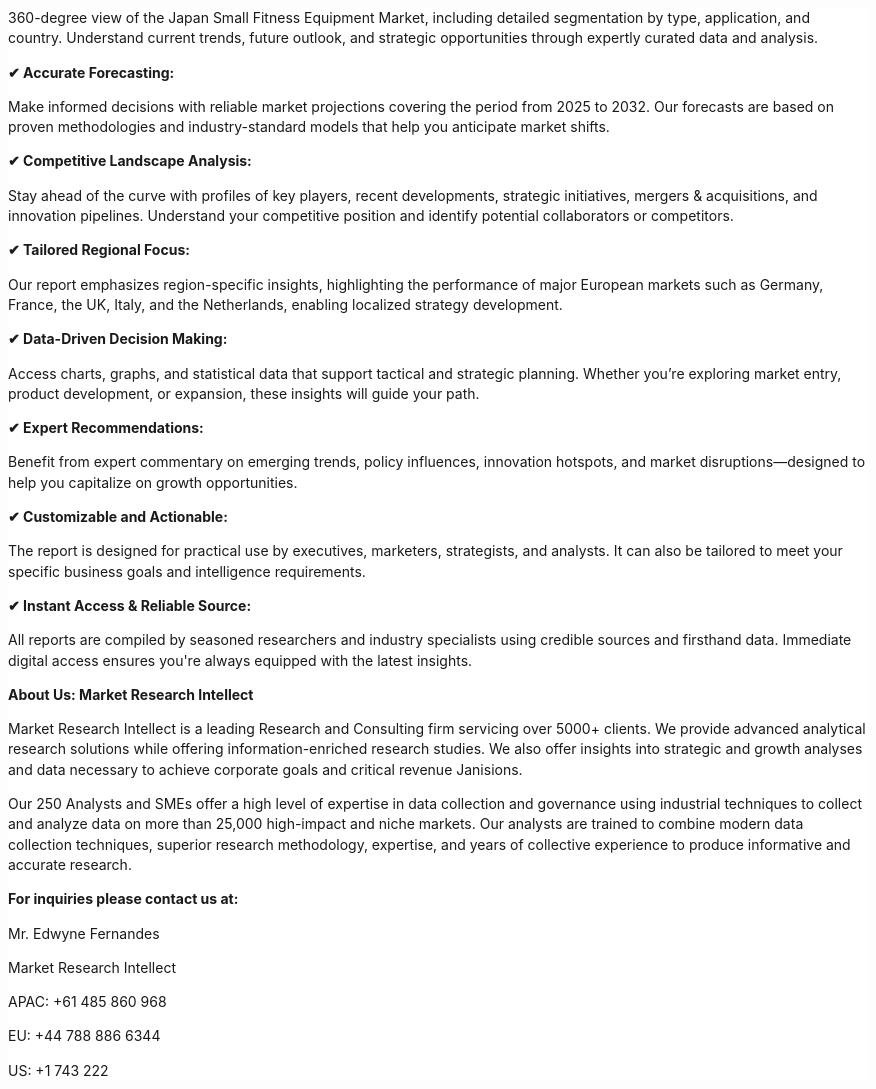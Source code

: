 360-degree view of the Japan Small Fitness Equipment Market, including detailed segmentation by type, application, and country. Understand current trends, future outlook, and strategic opportunities through expertly curated data and analysis.</p><p><strong>✔ Accurate Forecasting:</strong></p><p>Make informed decisions with reliable market projections covering the period from 2025 to 2032. Our forecasts are based on proven methodologies and industry-standard models that help you anticipate market shifts.</p><p><strong>✔ Competitive Landscape Analysis:</strong></p><p>Stay ahead of the curve with profiles of key players, recent developments, strategic initiatives, mergers &amp; acquisitions, and innovation pipelines. Understand your competitive position and identify potential collaborators or competitors.</p><p><strong>✔ Tailored Regional Focus:</strong></p><p>Our report emphasizes region-specific insights, highlighting the performance of major European markets such as Germany, France, the UK, Italy, and the Netherlands, enabling localized strategy development.</p><p><strong>✔ Data-Driven Decision Making:</strong></p><p>Access charts, graphs, and statistical data that support tactical and strategic planning. Whether you&rsquo;re exploring market entry, product development, or expansion, these insights will guide your path.</p><p><strong>✔ Expert Recommendations:</strong></p><p>Benefit from expert commentary on emerging trends, policy influences, innovation hotspots, and market disruptions&mdash;designed to help you capitalize on growth opportunities.</p><p><strong>✔ Customizable and Actionable:</strong></p><p>The report is designed for practical use by executives, marketers, strategists, and analysts. It can also be tailored to meet your specific business goals and intelligence requirements.</p><p><strong>✔ Instant Access &amp; Reliable Source:</strong></p><p>All reports are compiled by seasoned researchers and industry specialists using credible sources and firsthand data. Immediate digital access ensures you're always equipped with the latest insights.</p><p><strong><span class="font-[700]">About Us: Market Research Intellect</span></strong></p><p><span class="">Market Research Intellect is a leading Research and Consulting firm servicing over 5000+ clients. We provide advanced analytical research solutions while offering information-enriched research studies.&nbsp;</span>We also offer insights into strategic and growth analyses and data necessary to achieve corporate goals and critical revenue Janisions.</p><p><span class="">Our 250 Analysts and SMEs offer a high level of expertise in data collection and governance using industrial techniques to collect and analyze data on more than 25,000 high-impact and niche markets. Our analysts are trained to combine modern data collection techniques, superior research methodology, expertise, and years of collective experience to produce informative and accurate research.</span></p><p><strong>For inquiries please contact us at:</strong></p><p>Mr. Edwyne Fernandes</p><p>Market Research Intellect</p><p>APAC: +61 485 860 968</p><p>EU: +44 788 886 6344</p><p>US: +1 743 222